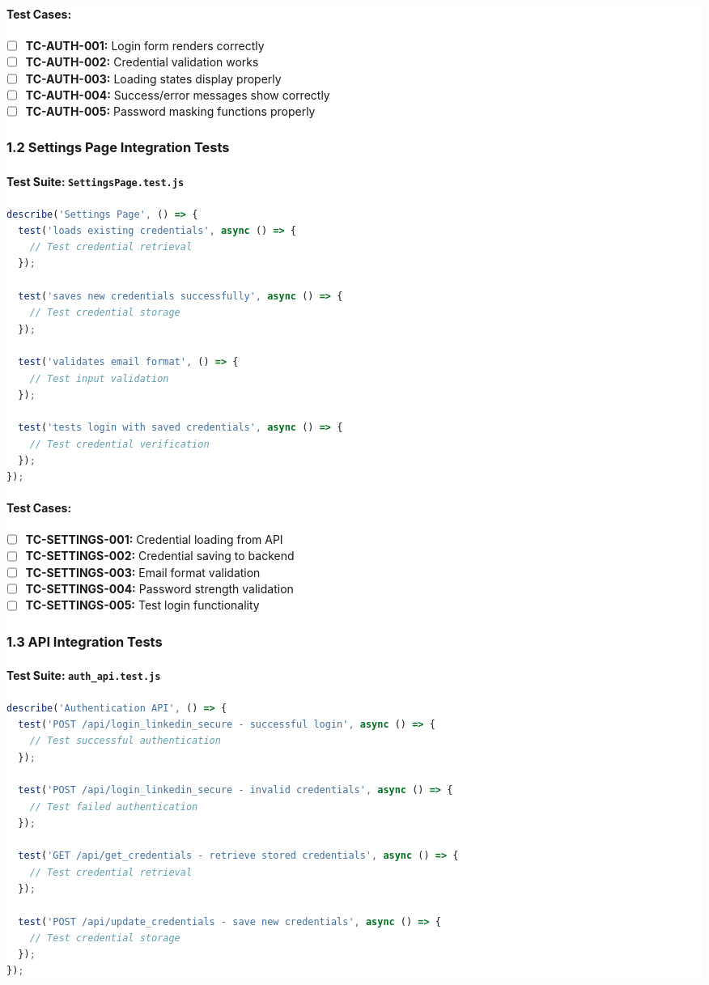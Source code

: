 #### Test Cases:
- [ ] **TC-AUTH-001:** Login form renders correctly
- [ ] **TC-AUTH-002:** Credential validation works
- [ ] **TC-AUTH-003:** Loading states display properly
- [ ] **TC-AUTH-004:** Success/error messages show correctly
- [ ] **TC-AUTH-005:** Password masking functions properly

### 1.2 Settings Page Integration Tests

#### Test Suite: `SettingsPage.test.js`
```javascript
describe('Settings Page', () => {
  test('loads existing credentials', async () => {
    // Test credential retrieval
  });
  
  test('saves new credentials successfully', async () => {
    // Test credential storage
  });
  
  test('validates email format', () => {
    // Test input validation
  });
  
  test('tests login with saved credentials', async () => {
    // Test credential verification
  });
});
```

#### Test Cases:
- [ ] **TC-SETTINGS-001:** Credential loading from API
- [ ] **TC-SETTINGS-002:** Credential saving to backend
- [ ] **TC-SETTINGS-003:** Email format validation
- [ ] **TC-SETTINGS-004:** Password strength validation
- [ ] **TC-SETTINGS-005:** Test login functionality

### 1.3 API Integration Tests

#### Test Suite: `auth_api.test.js`
```javascript
describe('Authentication API', () => {
  test('POST /api/login_linkedin_secure - successful login', async () => {
    // Test successful authentication
  });
  
  test('POST /api/login_linkedin_secure - invalid credentials', async () => {
    // Test failed authentication
  });
  
  test('GET /api/get_credentials - retrieve stored credentials', async () => {
    // Test credential retrieval
  });
  
  test('POST /api/update_credentials - save new credentials', async () => {
    // Test credential storage
  });
});
```

